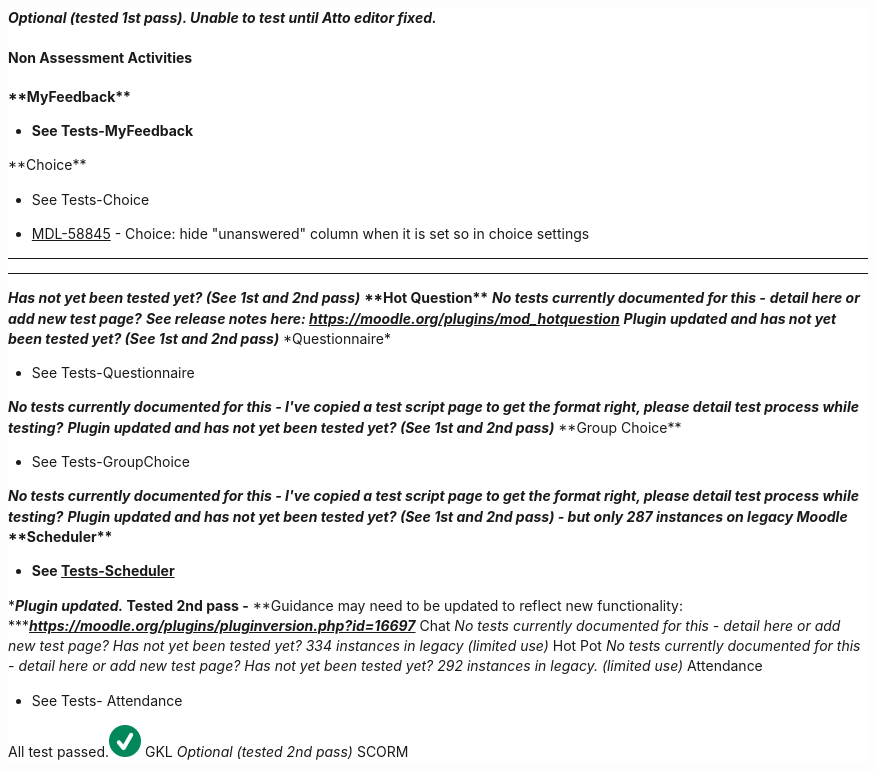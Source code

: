 ***Optional (tested 1st pass). Unable to test until Atto editor fixed.***
#### Non Assessment Activities

**\*\*MyFeedback\*\***

-   **See Tests-MyFeedback**

\*\*Choice\*\*

-   See Tests-Choice



-   [MDL-58845](http://tracker.moodle.org/browse/MDL-58845) - Choice: hide "unanswered" column when it is set so in choice settings

***
***
***Has not yet been tested yet? (See 1st and 2nd pass)***
**\*\*Hot Question\*\***
***No tests currently documented for this -** **detail here or add new test page?** **See release notes here: <https://moodle.org/plugins/mod_hotquestion>***
***Plugin updated and has not yet been tested yet? (See 1st and 2nd pass)***
\*Questionnaire\*

-   See Tests-Questionnaire

***No tests currently documented for this - I've copied a test script page to get the format right, please detail test process while testing?***
***Plugin updated and has not yet been tested yet? (See 1st and 2nd pass)***
\*\*Group Choice\*\*

-   See Tests-GroupChoice

***No tests currently documented for this - I've copied a test script page to get the format right, please detail test process while testing?***
***Plugin updated and has not yet been tested yet? (See 1st and 2nd pass) - but only 287 instances on legacy Moodle***
**\*\*Scheduler\*\***

-   **See [Tests-Scheduler](Tests-Scheduler)**

******Plugin updated.*** Tested 2nd pass -** **Guidance may need to be updated to reflect new functionality:
******<https://moodle.org/plugins/pluginversion.php?id=16697>***
Chat
*No tests currently documented for this - detail here or add new test page?*
*Has not yet been tested yet? 334 instances in legacy (limited use)*
Hot Pot
*No tests currently documented for this - detail here or add new test page?*
*Has not yet been tested yet? *292 instances in legacy. *(limited use)***
Attendance

-   See Tests- Attendance

All test passed.<img src="images/icons/emoticons/check.svg" alt="(tick)" class="emoticon emoticon-tick" />
GKL
*Optional (tested 2nd pass)*
SCORM
